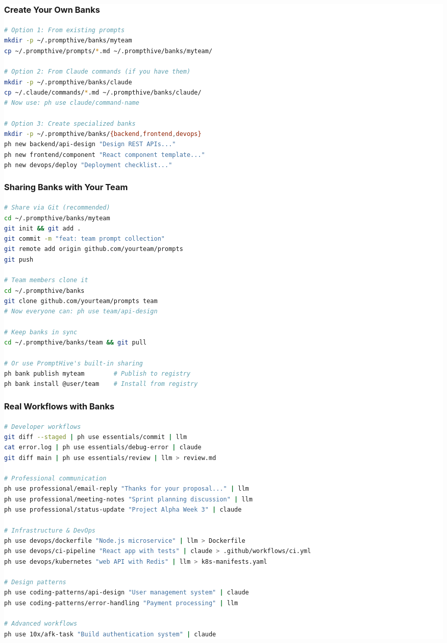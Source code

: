 ### Create Your Own Banks
```bash
# Option 1: From existing prompts
mkdir -p ~/.prompthive/banks/myteam
cp ~/.prompthive/prompts/*.md ~/.prompthive/banks/myteam/

# Option 2: From Claude commands (if you have them)
mkdir -p ~/.prompthive/banks/claude
cp ~/.claude/commands/*.md ~/.prompthive/banks/claude/
# Now use: ph use claude/command-name

# Option 3: Create specialized banks
mkdir -p ~/.prompthive/banks/{backend,frontend,devops}
ph new backend/api-design "Design REST APIs..."
ph new frontend/component "React component template..."
ph new devops/deploy "Deployment checklist..."
```

### Sharing Banks with Your Team

```bash
# Share via Git (recommended)
cd ~/.prompthive/banks/myteam
git init && git add .
git commit -m "feat: team prompt collection"
git remote add origin github.com/yourteam/prompts
git push

# Team members clone it
cd ~/.prompthive/banks
git clone github.com/yourteam/prompts team
# Now everyone can: ph use team/api-design

# Keep banks in sync
cd ~/.prompthive/banks/team && git pull

# Or use PromptHive's built-in sharing
ph bank publish myteam        # Publish to registry
ph bank install @user/team    # Install from registry
```

### Real Workflows with Banks
```bash
# Developer workflows
git diff --staged | ph use essentials/commit | llm
cat error.log | ph use essentials/debug-error | claude
git diff main | ph use essentials/review | llm > review.md

# Professional communication
ph use professional/email-reply "Thanks for your proposal..." | llm
ph use professional/meeting-notes "Sprint planning discussion" | llm
ph use professional/status-update "Project Alpha Week 3" | claude

# Infrastructure & DevOps
ph use devops/dockerfile "Node.js microservice" | llm > Dockerfile
ph use devops/ci-pipeline "React app with tests" | claude > .github/workflows/ci.yml
ph use devops/kubernetes "web API with Redis" | llm > k8s-manifests.yaml

# Design patterns
ph use coding-patterns/api-design "User management system" | claude
ph use coding-patterns/error-handling "Payment processing" | llm

# Advanced workflows
ph use 10x/afk-task "Build authentication system" | claude
```